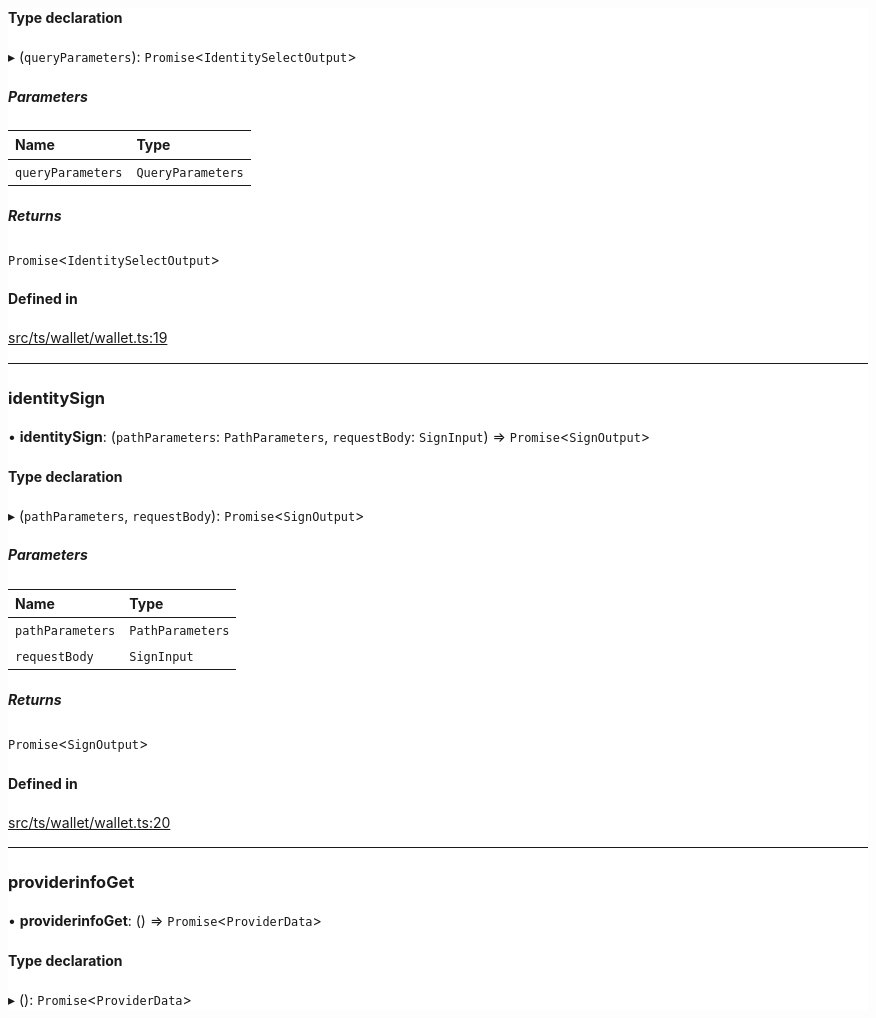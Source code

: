 #### Type declaration

▸ (`queryParameters`): `Promise`<`IdentitySelectOutput`\>

##### Parameters

| Name | Type |
| :------ | :------ |
| `queryParameters` | `QueryParameters` |

##### Returns

`Promise`<`IdentitySelectOutput`\>

#### Defined in

[src/ts/wallet/wallet.ts:19](https://gitlab.com/i3-market/code/wp3/t3.2/i3m-wallet-monorepo/-/blob/1f1f2a1/packages/base-wallet/src/ts/wallet/wallet.ts#L19)

___

### identitySign

• **identitySign**: (`pathParameters`: `PathParameters`, `requestBody`: `SignInput`) => `Promise`<`SignOutput`\>

#### Type declaration

▸ (`pathParameters`, `requestBody`): `Promise`<`SignOutput`\>

##### Parameters

| Name | Type |
| :------ | :------ |
| `pathParameters` | `PathParameters` |
| `requestBody` | `SignInput` |

##### Returns

`Promise`<`SignOutput`\>

#### Defined in

[src/ts/wallet/wallet.ts:20](https://gitlab.com/i3-market/code/wp3/t3.2/i3m-wallet-monorepo/-/blob/1f1f2a1/packages/base-wallet/src/ts/wallet/wallet.ts#L20)

___

### providerinfoGet

• **providerinfoGet**: () => `Promise`<`ProviderData`\>

#### Type declaration

▸ (): `Promise`<`ProviderData`\>
